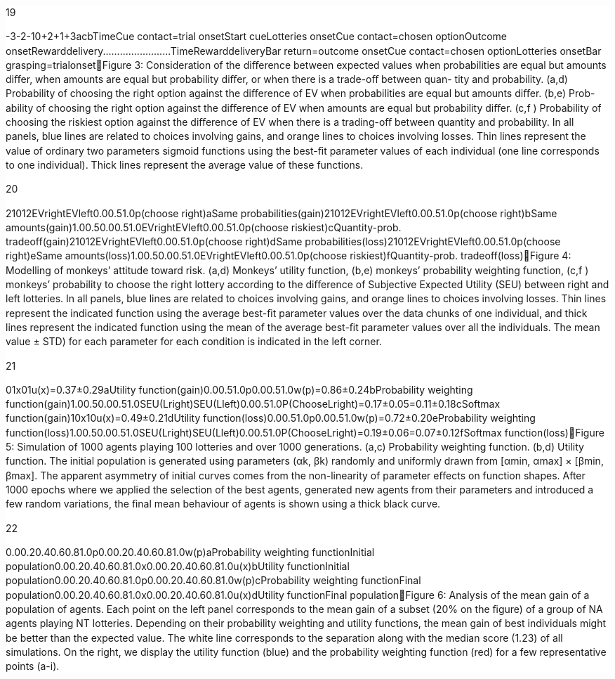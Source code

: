 19

-3-2-10+2+1+3acbTimeCue contact=trial onsetStart cueLotteries onsetCue contact=chosen optionOutcome onsetRewarddelivery........................TimeRewarddeliveryBar return=outcome onsetCue contact=chosen optionLotteries onsetBar grasping=trialonsetFigure 3: Consideration of the diﬀerence between expected values
when probabilities are equal but amounts diﬀer, when amounts are
equal but probability diﬀer, or when there is a trade-oﬀ between quan-
tity and probability. (a,d) Probability of choosing the right option against
the diﬀerence of EV when probabilities are equal but amounts diﬀer. (b,e) Prob-
ability of choosing the right option against the diﬀerence of EV when amounts
are equal but probability diﬀer. (c,f ) Probability of choosing the riskiest option
against the diﬀerence of EV when there is a trading-oﬀ between quantity and
probability. In all panels, blue lines are related to choices involving gains, and
orange lines to choices involving losses. Thin lines represent the value of ordinary
two parameters sigmoid functions using the best-ﬁt parameter values of each
individual (one line corresponds to one individual). Thick lines represent the
average value of these functions.

20

21012EVrightEVleft0.00.51.0p(choose right)aSame probabilities(gain)21012EVrightEVleft0.00.51.0p(choose right)bSame amounts(gain)1.00.50.00.51.0EVrightEVleft0.00.51.0p(choose riskiest)cQuantity-prob. tradeoff(gain)21012EVrightEVleft0.00.51.0p(choose right)dSame probabilities(loss)21012EVrightEVleft0.00.51.0p(choose right)eSame amounts(loss)1.00.50.00.51.0EVrightEVleft0.00.51.0p(choose riskiest)fQuantity-prob. tradeoff(loss)Figure 4: Modelling of monkeys’ attitude toward risk. (a,d) Monkeys’
utility function, (b,e) monkeys’ probability weighting function, (c,f ) monkeys’
probability to choose the right lottery according to the diﬀerence of Subjective
Expected Utility (SEU) between right and left lotteries. In all panels, blue
lines are related to choices involving gains, and orange lines to choices involving
losses. Thin lines represent the indicated function using the average best-ﬁt
parameter values over the data chunks of one individual, and thick lines represent
the indicated function using the mean of the average best-ﬁt parameter values
over all the individuals. The mean value ± STD) for each parameter for each
condition is indicated in the left corner.

21

01x01u(x)=0.37±0.29aUtility function(gain)0.00.51.0p0.00.51.0w(p)=0.86±0.24bProbability weighting function(gain)1.00.50.00.51.0SEU(Lright)SEU(Lleft)0.00.51.0P(ChooseLright)=0.17±0.05=0.11±0.18cSoftmax function(gain)10x10u(x)=0.49±0.21dUtility function(loss)0.00.51.0p0.00.51.0w(p)=0.72±0.20eProbability weighting function(loss)1.00.50.00.51.0SEU(Lright)SEU(Lleft)0.00.51.0P(ChooseLright)=0.19±0.06=0.07±0.12fSoftmax function(loss)Figure 5: Simulation of 1000 agents playing 100 lotteries and over
1000 generations. (a,c) Probability weighting function. (b,d) Utility function.
The initial population is generated using parameters (αk, βk) randomly and
uniformly drawn from [αmin, αmax] × [βmin, βmax]. The apparent asymmetry of
initial curves comes from the non-linearity of parameter eﬀects on function shapes.
After 1000 epochs where we applied the selection of the best agents, generated
new agents from their parameters and introduced a few random variations, the
ﬁnal mean behaviour of agents is shown using a thick black curve.

22

0.00.20.40.60.81.0p0.00.20.40.60.81.0w(p)aProbability weighting functionInitial population0.00.20.40.60.81.0x0.00.20.40.60.81.0u(x)bUtility functionInitial population0.00.20.40.60.81.0p0.00.20.40.60.81.0w(p)cProbability weighting functionFinal population0.00.20.40.60.81.0x0.00.20.40.60.81.0u(x)dUtility functionFinal populationFigure 6: Analysis of the mean gain of a population of agents. Each
point on the left panel corresponds to the mean gain of a subset (20% on
the ﬁgure) of a group of NA agents playing NT lotteries. Depending on their
probability weighting and utility functions, the mean gain of best individuals
might be better than the expected value. The white line corresponds to the
separation along with the median score (1.23) of all simulations. On the right,
we display the utility function (blue) and the probability weighting function
(red) for a few representative points (a-i).
